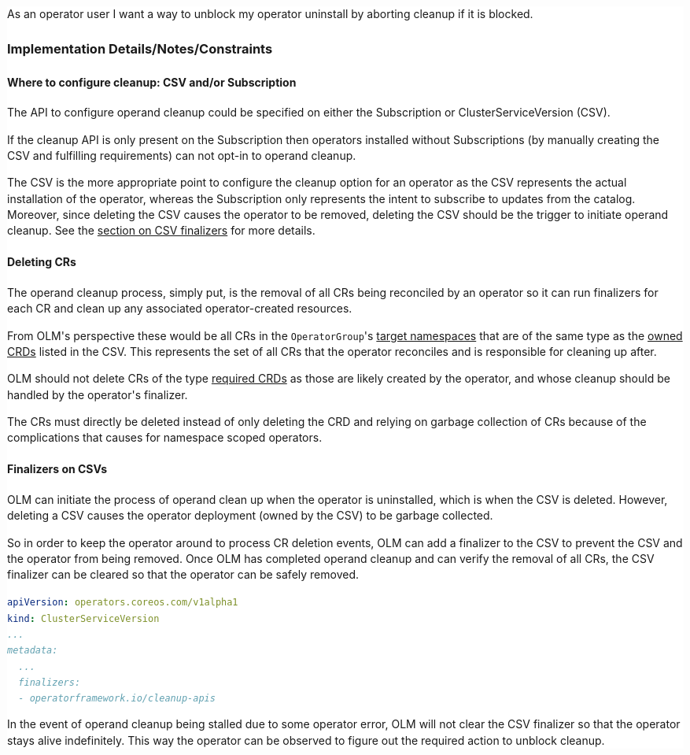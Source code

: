 As an operator user I want a way to unblock my operator uninstall by aborting cleanup if it is blocked.

### Implementation Details/Notes/Constraints

#### Where to configure cleanup: CSV and/or Subscription

The API to configure operand cleanup could be specified on either the Subscription or ClusterServiceVersion (CSV).

If the cleanup API is only present on the Subscription then operators installed without Subscriptions (by manually creating the CSV and fulfilling requirements) can not opt-in to operand cleanup.

The CSV is the more appropriate point to configure the cleanup option for an operator as the CSV represents the actual installation of the operator, whereas the Subscription only represents the intent to subscribe to updates from the catalog. Moreover, since deleting the CSV causes the operator to be removed, deleting the CSV should be the trigger to initiate operand cleanup. See the [section on CSV finalizers][finalizers-on-csvs] for more details.

#### Deleting CRs

The operand cleanup process, simply put, is the removal of all CRs being reconciled by an operator so it can run finalizers for each CR and clean up any associated operator-created resources.

From OLM's perspective these would be all CRs in the `OperatorGroup`'s [target namespaces][target-namespaces] that are of the same type as the [owned CRDs][owned-crds] listed in the CSV. This represents the set of all CRs that the operator reconciles and is responsible for cleaning up after.

OLM should not delete CRs of the type [required CRDs][required-crds] as those are likely created by the operator, and whose cleanup should be handled by the operator's finalizer.

The CRs must directly be deleted instead of only deleting the CRD and relying on garbage collection of CRs because of the complications that causes for namespace scoped operators.

#### Finalizers on CSVs

OLM can initiate the process of operand clean up when the operator is uninstalled, which is when the CSV is deleted. However, deleting a CSV causes the operator deployment (owned by the CSV) to be garbage collected.

So in order to keep the operator around to process CR deletion events, OLM can add a finalizer to the CSV to prevent the CSV and the operator from being removed. Once OLM has completed operand cleanup and can verify the removal of all CRs, the CSV finalizer can be cleared so that the operator can be safely removed.

```YAML
apiVersion: operators.coreos.com/v1alpha1
kind: ClusterServiceVersion
...
metadata:
  ...
  finalizers:
  - operatorframework.io/cleanup-apis
```

In the event of operand cleanup being stalled due to some operator error, OLM will not clear the CSV finalizer so that the operator stays alive indefinitely. This way the operator can be observed to figure out the required action to unblock cleanup.


[olm]: https://github.com/operator-framework/operator-lifecycle-manager
[owner-reference]: https://kubernetes.io/docs/concepts/workloads/controllers/garbage-collection/#owners-and-dependents
[csv]: https://olm.operatorframework.io/docs/concepts/crds/clusterserviceversion/
[subscription]: https://olm.operatorframework.io/docs/concepts/crds/subscription/
[finalizers]: https://kubernetes.io/docs/tasks/extend-kubernetes/custom-resources/custom-resource-definitions/#finalizers
[operator-conditions]: https://github.com/operator-framework/enhancements/blob/master/enhancements/operator-conditions.md
[subscription-config]: https://github.com/operator-framework/operator-lifecycle-manager/blob/master/doc/design/subscription-config.md
[target-namespaces]: https://github.com/operator-framework/operator-lifecycle-manager/blob/master/doc/design/operatorgroups.md#target-namespace-selection
[owned-apiservices]: https://github.com/operator-framework/operator-lifecycle-manager/blob/master/doc/design/building-your-csv.md#owned-apiservices
[finalizers-on-csvs]: https://github.com/operator-framework/enhancements/blob/master/enhancements/olm-deletes-operands.md#finalizers-on-csvs
[max-request-size]: https://github.com/etcd-io/etcd/blob/master/Documentation/dev-guide/limit.md#request-size-limit
[csv-deletion-on-upgrade]: https://github.com/operator-framework/operator-lifecycle-manager/blob/721fd858637579b894cfbe259a9e92f25b2e3f25/pkg/controller/operators/olm/operator.go#L1696-L1717
[kb-operator-crd-delete]: https://github.com/operator-framework/kubectl-operator/blob/ff147ab7b4560c32e9881bd0676dc728f54ea2fa/internal/pkg/action/operator_uninstall.go#L91-L97
[controller-guidelines]: https://github.com/kubernetes/community/blob/master/contributors/devel/sig-api-machinery/controllers.md#guidelines
[owned-crds]: https://github.com/operator-framework/operator-lifecycle-manager/blob/master/doc/design/building-your-csv.md#owned-crds
[required-crds]: https://github.com/operator-framework/operator-lifecycle-manager/blob/master/doc/design/building-your-csv.md#required-crds
